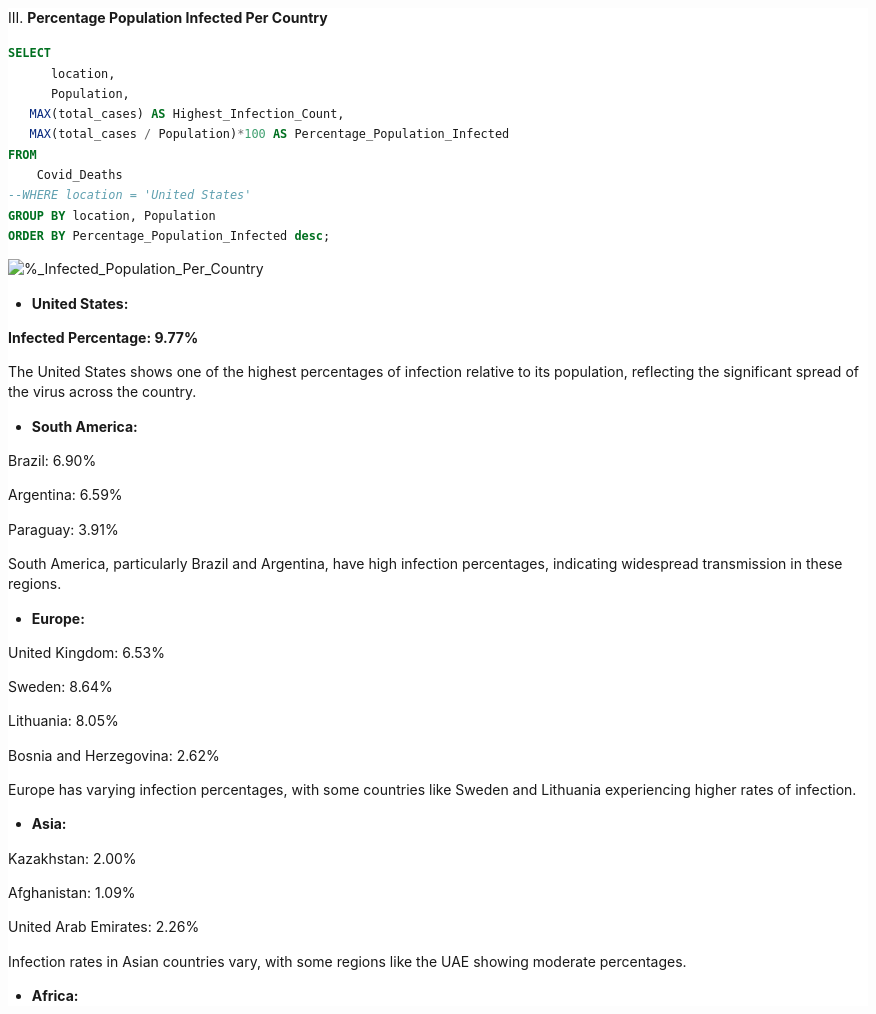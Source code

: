 III. **Percentage Population Infected Per Country**

```SQL
SELECT 
      location,
      Population, 
   MAX(total_cases) AS Highest_Infection_Count, 
   MAX(total_cases / Population)*100 AS Percentage_Population_Infected
FROM 
    Covid_Deaths
--WHERE location = 'United States'
GROUP BY location, Population
ORDER BY Percentage_Population_Infected desc;
```

![%_Infected_Population_Per_Country](https://github.com/user-attachments/assets/84497767-120f-4da9-a150-19ab56cb8fb4)

- **United States:**

**Infected Percentage: 9.77%**

The United States shows one of the highest percentages of infection relative to its population, reflecting the significant spread of the virus across the country.

- **South America:**

Brazil: 6.90%

Argentina: 6.59%

Paraguay: 3.91%

South America, particularly Brazil and Argentina, have high infection percentages, indicating widespread transmission in these regions.

- **Europe:**

United Kingdom: 6.53%

Sweden: 8.64%

Lithuania: 8.05%

Bosnia and Herzegovina: 2.62%

Europe has varying infection percentages, with some countries like Sweden and Lithuania experiencing higher rates of infection.

- **Asia:**

Kazakhstan: 2.00%

Afghanistan: 1.09%

United Arab Emirates: 2.26%

Infection rates in Asian countries vary, with some regions like the UAE showing moderate percentages.

- **Africa:**
